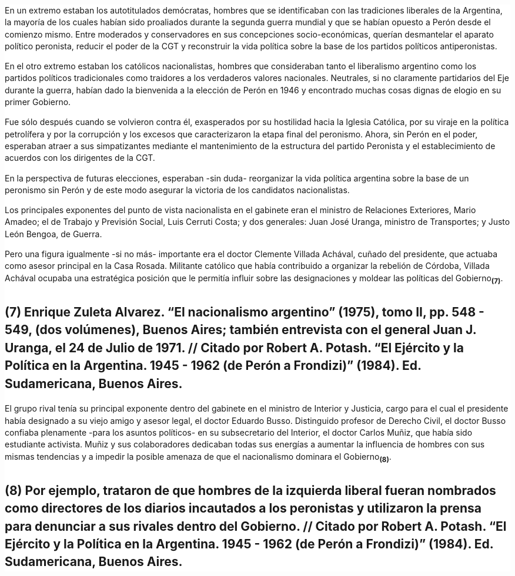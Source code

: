 En un extremo estaban los autotitulados demócratas, hombres que se identificaban con las tradiciones liberales de la Argentina, la mayoría de los cuales habían sido proaliados durante la segunda guerra mundial y que se habían opuesto a Perón desde el comienzo mismo. Entre moderados y conservadores en sus concepciones socio-económicas, querían desmantelar el aparato político peronista, reducir el poder de la CGT y reconstruir la vida política sobre la base de los partidos políticos antiperonistas.

En el otro extremo estaban los católicos nacionalistas, hombres que consideraban tanto el liberalismo argentino como los partidos políticos tradicionales como traidores a los verdaderos valores nacionales. Neutrales, si no claramente partidarios del Eje durante la guerra, habían dado la bienvenida a la elección de Perón en 1946 y encontrado muchas cosas dignas de elogio en su primer Gobierno.

Fue sólo después cuando se volvieron contra él, exasperados por su hostilidad hacia la Iglesia Católica, por su viraje en la política petrolífera y por la corrupción y los excesos que caracterizaron la etapa final del peronismo. Ahora, sin Perón en el poder, esperaban atraer a sus simpatizantes mediante el mantenimiento de la estructura del partido Peronista y el establecimiento de acuerdos con los dirigentes de la CGT.

En la perspectiva de futuras elecciones, esperaban -sin duda- reorganizar la vida política argentina sobre la base de un peronismo sin Perón y de este modo asegurar la victoria de los candidatos nacionalistas.

Los principales exponentes del punto de vista nacionalista en el gabinete eran el ministro de Relaciones Exteriores, Mario Amadeo; el de Trabajo y Previsión Social, Luis Cerruti Costa; y dos generales: Juan José Uranga, ministro de Transportes; y Justo León Bengoa, de Guerra.

Pero una figura igualmente -si no más- importante era el doctor Clemente Villada Achával, cuñado del presidente, que actuaba como asesor principal en la Casa Rosada. Militante católico que había contribuido a organizar la rebelión de Córdoba, Villada Achával ocupaba una estratégica posición que le permitía influir sobre las designaciones y moldear las políticas del Gobierno<sub><strong>(7)</strong></sub>.

## **(7)** Enrique Zuleta Alvarez. “El nacionalismo argentino” (1975), tomo II, pp. 548 - 549, (dos volúmenes), Buenos Aires; también entrevista con el general Juan J. Uranga, el 24 de Julio de 1971. // Citado por Robert A. Potash. “El Ejército y la Política en la Argentina. 1945 - 1962 (de Perón a Frondizi)” (1984). Ed. Sudamericana, Buenos Aires.

El grupo rival tenía su principal exponente dentro del gabinete en el ministro de Interior y Justicia, cargo para el cual el presidente había designado a su viejo amigo y asesor legal, el doctor Eduardo Busso. Distinguido profesor de Derecho Civil, el doctor Busso confiaba plenamente -para los asuntos políticos- en su subsecretario del Interior, el doctor Carlos Muñiz, que había sido estudiante activista. Muñiz y sus colaboradores dedicaban todas sus energías a aumentar la influencia de hombres con sus mismas tendencias y a impedir la posible amenaza de que el nacionalismo dominara el Gobierno<sub><strong>(8)</strong></sub>.

## **(8)** Por ejemplo, trataron de que hombres de la izquierda liberal fueran nombrados como directores de los diarios incautados a los peronistas y utilizaron la prensa para denunciar a sus rivales dentro del Gobierno. // Citado por Robert A. Potash. “El Ejército y la Política en la Argentina. 1945 - 1962 (de Perón a Frondizi)” (1984). Ed. Sudamericana, Buenos Aires.
